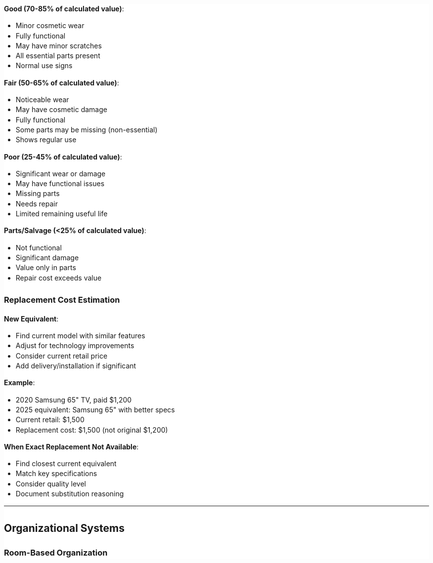 **Good (70-85% of calculated value)**:
- Minor cosmetic wear
- Fully functional
- May have minor scratches
- All essential parts present
- Normal use signs

**Fair (50-65% of calculated value)**:
- Noticeable wear
- May have cosmetic damage
- Fully functional
- Some parts may be missing (non-essential)
- Shows regular use

**Poor (25-45% of calculated value)**:
- Significant wear or damage
- May have functional issues
- Missing parts
- Needs repair
- Limited remaining useful life

**Parts/Salvage (<25% of calculated value)**:
- Not functional
- Significant damage
- Value only in parts
- Repair cost exceeds value

### Replacement Cost Estimation

**New Equivalent**:
- Find current model with similar features
- Adjust for technology improvements
- Consider current retail price
- Add delivery/installation if significant

**Example**:
- 2020 Samsung 65" TV, paid $1,200
- 2025 equivalent: Samsung 65" with better specs
- Current retail: $1,500
- Replacement cost: $1,500 (not original $1,200)

**When Exact Replacement Not Available**:
- Find closest current equivalent
- Match key specifications
- Consider quality level
- Document substitution reasoning

---

## Organizational Systems

### Room-Based Organization

